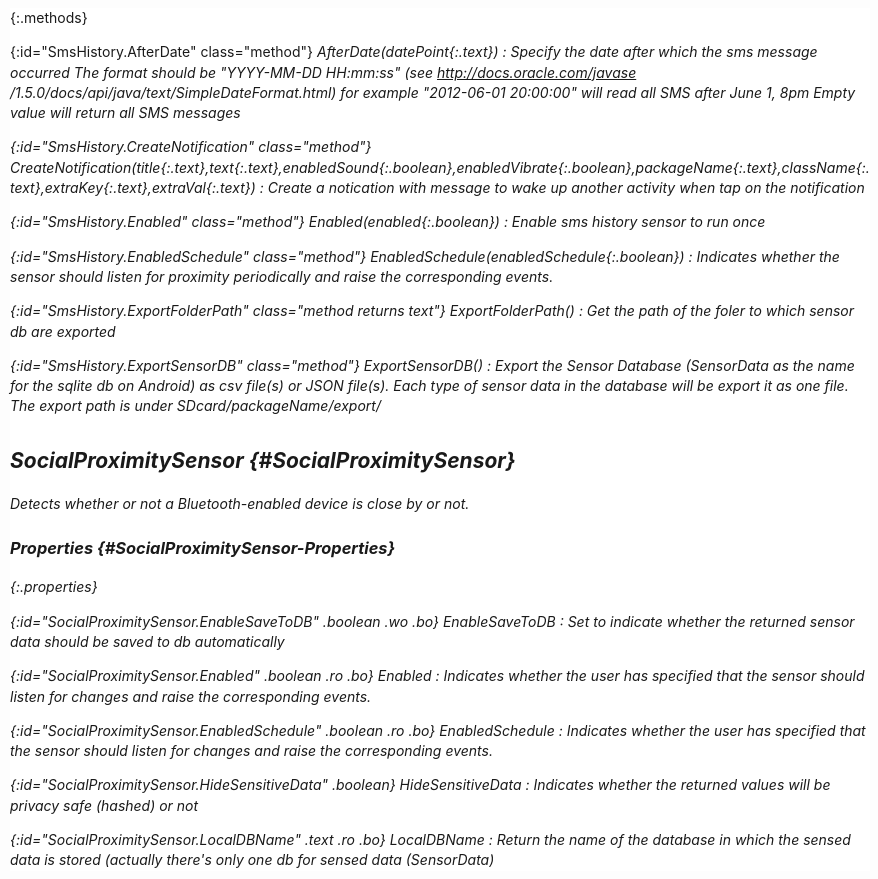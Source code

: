 {:.methods}

{:id="SmsHistory.AfterDate" class="method"} <i/> AfterDate(*datePoint*{:.text})
: Specify the date after which the sms message occurred
 The format should be "YYYY-MM-DD HH:mm:ss" (see http://docs.oracle.com/javase /1.5.0/docs/api/java/text/SimpleDateFormat.html) 
 for example "2012-06-01 20:00:00" will read all SMS after June 1, 8pm
 Empty value will return all SMS messages

{:id="SmsHistory.CreateNotification" class="method"} <i/> CreateNotification(*title*{:.text},*text*{:.text},*enabledSound*{:.boolean},*enabledVibrate*{:.boolean},*packageName*{:.text},*className*{:.text},*extraKey*{:.text},*extraVal*{:.text})
: Create a notication with message to wake up another activity when tap on the notification

{:id="SmsHistory.Enabled" class="method"} <i/> Enabled(*enabled*{:.boolean})
: Enable sms history sensor to run once

{:id="SmsHistory.EnabledSchedule" class="method"} <i/> EnabledSchedule(*enabledSchedule*{:.boolean})
: Indicates whether the sensor should listen for proximity periodically and
 raise the corresponding events.

{:id="SmsHistory.ExportFolderPath" class="method returns text"} <i/> ExportFolderPath()
: Get the path of the foler to which sensor db are exported

{:id="SmsHistory.ExportSensorDB" class="method"} <i/> ExportSensorDB()
: Export the Sensor Database (SensorData as the name for the sqlite db on Android) as
 csv file(s) or JSON file(s). Each type of sensor data in the database
 will be export it as one file.
 The export path is under SDcard/packageName/export/

## SocialProximitySensor  {#SocialProximitySensor}

Detects whether or not a Bluetooth-enabled device is close by or not.



### Properties  {#SocialProximitySensor-Properties}

{:.properties}

{:id="SocialProximitySensor.EnableSaveToDB" .boolean .wo .bo} *EnableSaveToDB*
: Set to indicate whether the returned sensor data should be saved to db automatically

{:id="SocialProximitySensor.Enabled" .boolean .ro .bo} *Enabled*
: Indicates whether the user has specified that the sensor should listen
 for changes and raise the corresponding events.

{:id="SocialProximitySensor.EnabledSchedule" .boolean .ro .bo} *EnabledSchedule*
: Indicates whether the user has specified that the sensor should listen
 for changes and raise the corresponding events.

{:id="SocialProximitySensor.HideSensitiveData" .boolean} *HideSensitiveData*
: Indicates whether the returned values will be privacy safe (hashed) or not

{:id="SocialProximitySensor.LocalDBName" .text .ro .bo} *LocalDBName*
: Return the name of the database in which the sensed data is stored 
 (actually there's only one db for sensed data (SensorData)
